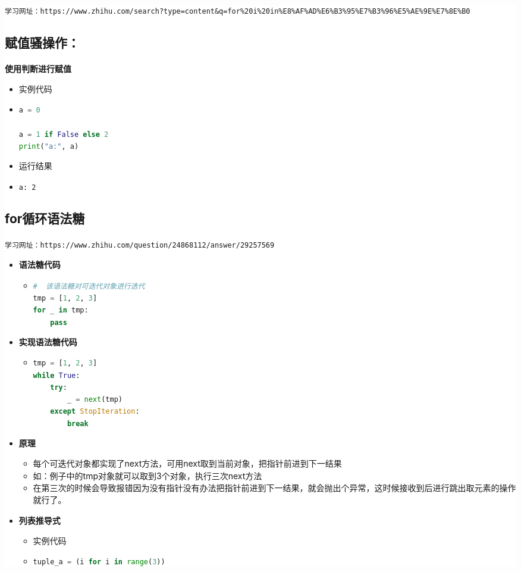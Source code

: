 ```
学习网址：https://www.zhihu.com/search?type=content&q=for%20i%20in%E8%AF%AD%E6%B3%95%E7%B3%96%E5%AE%9E%E7%8E%B0
```



## 赋值骚操作：

**使用判断进行赋值**

- 实例代码

- ```python
  a = 0
  
  a = 1 if False else 2
  print("a:", a)
  ```

- 运行结果

- ```
  a: 2
  ```



## for循环语法糖

```
学习网址：https://www.zhihu.com/question/24868112/answer/29257569
```

- **语法糖代码**

  - ```python
    #  该语法糖对可迭代对象进行迭代
    tmp = [1, 2, 3]
    for _ in tmp:
        pass
    ```

- **实现语法糖代码**

  - ```python
    tmp = [1, 2, 3]
    while True:
        try:
            _ = next(tmp)
        except StopIteration:
            break
    ```

- **原理**

  - 每个可迭代对象都实现了next方法，可用next取到当前对象，把指针前进到下一结果
  - 如：例子中的tmp对象就可以取到3个对象，执行三次next方法
  - 在第三次的时候会导致报错因为没有指针没有办法把指针前进到下一结果，就会抛出个异常，这时候接收到后进行跳出取元素的操作就行了。

- **列表推导式**

  - 实例代码

  - ```python
    tuple_a = (i for i in range(3))
